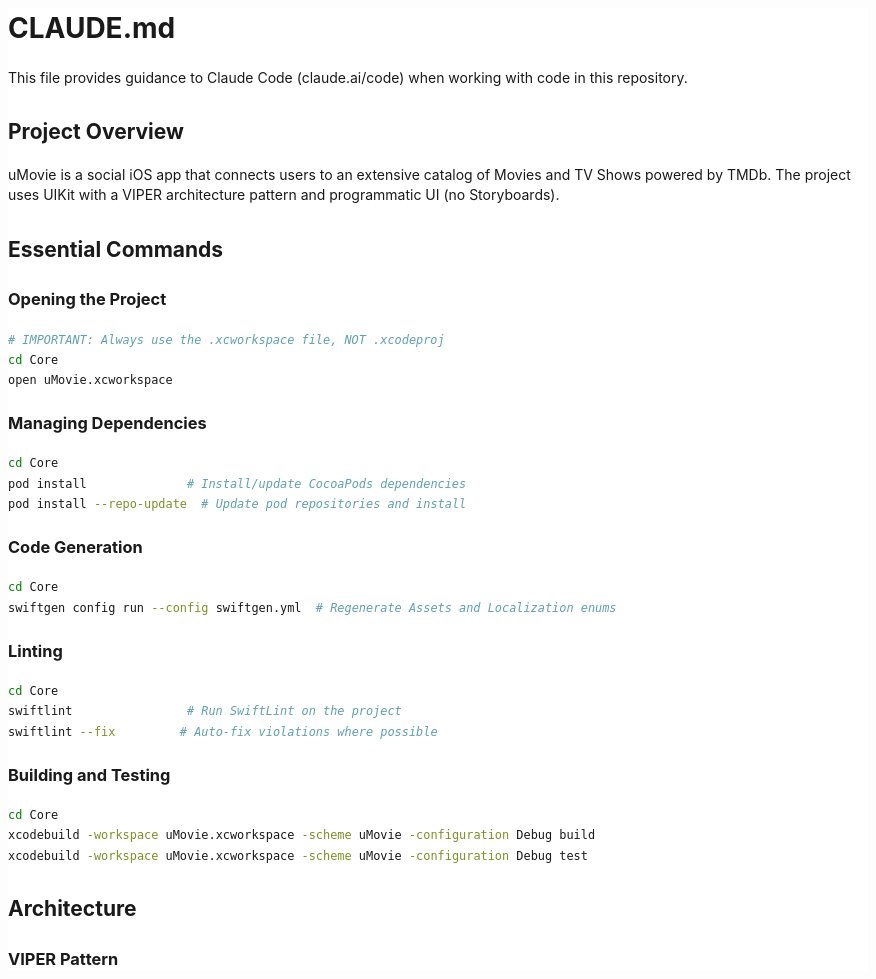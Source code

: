 # CLAUDE.md

This file provides guidance to Claude Code (claude.ai/code) when working with code in this repository.

## Project Overview

uMovie is a social iOS app that connects users to an extensive catalog of Movies and TV Shows powered by TMDb. The project uses UIKit with a VIPER architecture pattern and programmatic UI (no Storyboards).

## Essential Commands

### Opening the Project
```bash
# IMPORTANT: Always use the .xcworkspace file, NOT .xcodeproj
cd Core
open uMovie.xcworkspace
```

### Managing Dependencies
```bash
cd Core
pod install              # Install/update CocoaPods dependencies
pod install --repo-update  # Update pod repositories and install
```

### Code Generation
```bash
cd Core
swiftgen config run --config swiftgen.yml  # Regenerate Assets and Localization enums
```

### Linting
```bash
cd Core
swiftlint                # Run SwiftLint on the project
swiftlint --fix         # Auto-fix violations where possible
```

### Building and Testing
```bash
cd Core
xcodebuild -workspace uMovie.xcworkspace -scheme uMovie -configuration Debug build
xcodebuild -workspace uMovie.xcworkspace -scheme uMovie -configuration Debug test
```

## Architecture

### VIPER Pattern
